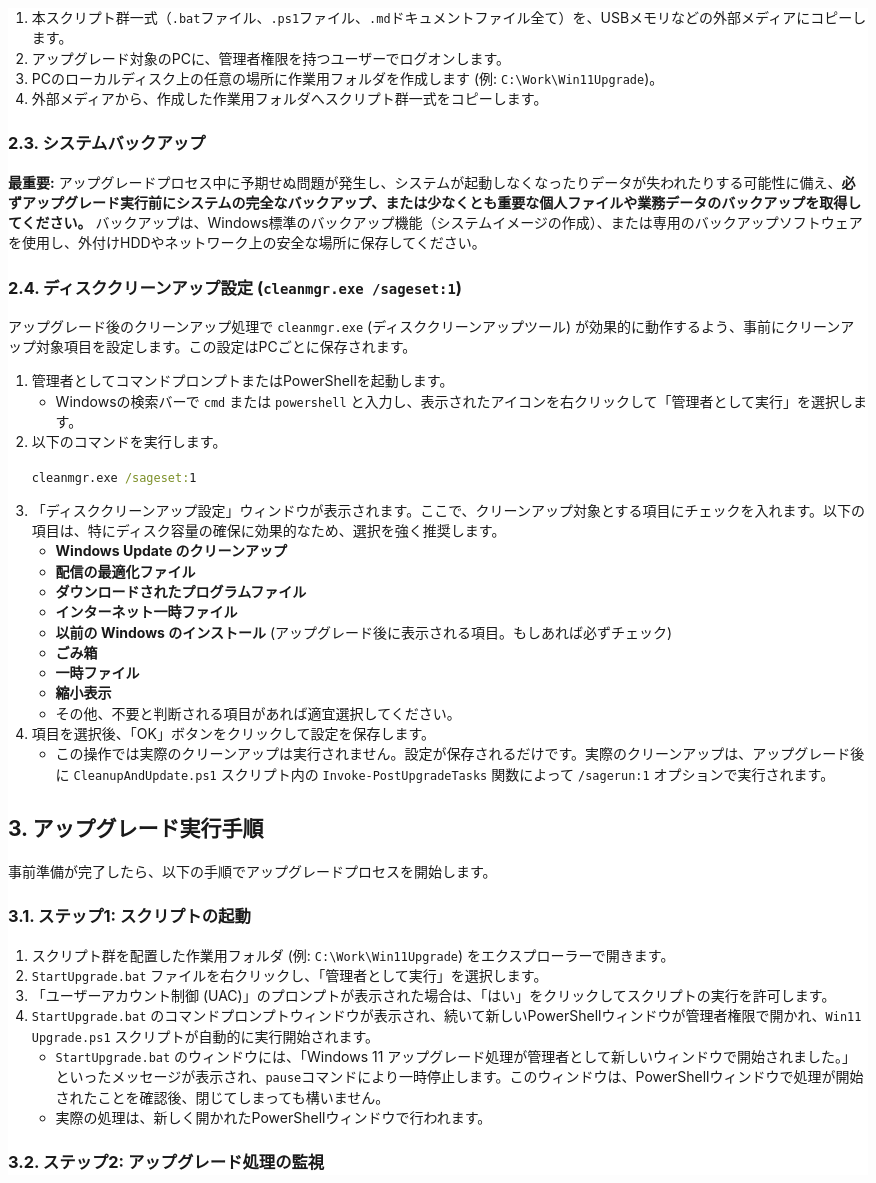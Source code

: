 1.  本スクリプト群一式（`.bat`ファイル、`.ps1`ファイル、`.md`ドキュメントファイル全て）を、USBメモリなどの外部メディアにコピーします。
2.  アップグレード対象のPCに、管理者権限を持つユーザーでログオンします。
3.  PCのローカルディスク上の任意の場所に作業用フォルダを作成します (例: `C:\Work\Win11Upgrade`)。
4.  外部メディアから、作成した作業用フォルダへスクリプト群一式をコピーします。

### 2.3. システムバックアップ

**最重要:** アップグレードプロセス中に予期せぬ問題が発生し、システムが起動しなくなったりデータが失われたりする可能性に備え、**必ずアップグレード実行前にシステムの完全なバックアップ、または少なくとも重要な個人ファイルや業務データのバックアップを取得してください。**
バックアップは、Windows標準のバックアップ機能（システムイメージの作成）、または専用のバックアップソフトウェアを使用し、外付けHDDやネットワーク上の安全な場所に保存してください。

### 2.4. ディスククリーンアップ設定 (`cleanmgr.exe /sageset:1`)

アップグレード後のクリーンアップ処理で `cleanmgr.exe` (ディスククリーンアップツール) が効果的に動作するよう、事前にクリーンアップ対象項目を設定します。この設定はPCごとに保存されます。

1.  管理者としてコマンドプロンプトまたはPowerShellを起動します。
    *   Windowsの検索バーで `cmd` または `powershell` と入力し、表示されたアイコンを右クリックして「管理者として実行」を選択します。
2.  以下のコマンドを実行します。
    ```cmd
    cleanmgr.exe /sageset:1
    ```
3.  「ディスククリーンアップ設定」ウィンドウが表示されます。ここで、クリーンアップ対象とする項目にチェックを入れます。以下の項目は、特にディスク容量の確保に効果的なため、選択を強く推奨します。
    *   **Windows Update のクリーンアップ**
    *   **配信の最適化ファイル**
    *   **ダウンロードされたプログラムファイル**
    *   **インターネット一時ファイル**
    *   **以前の Windows のインストール** (アップグレード後に表示される項目。もしあれば必ずチェック)
    *   **ごみ箱**
    *   **一時ファイル**
    *   **縮小表示**
    *   その他、不要と判断される項目があれば適宜選択してください。
4.  項目を選択後、「OK」ボタンをクリックして設定を保存します。
    *   この操作では実際のクリーンアップは実行されません。設定が保存されるだけです。実際のクリーンアップは、アップグレード後に `CleanupAndUpdate.ps1` スクリプト内の `Invoke-PostUpgradeTasks` 関数によって `/sagerun:1` オプションで実行されます。

## 3. アップグレード実行手順

事前準備が完了したら、以下の手順でアップグレードプロセスを開始します。

### 3.1. ステップ1: スクリプトの起動

1.  スクリプト群を配置した作業用フォルダ (例: `C:\Work\Win11Upgrade`) をエクスプローラーで開きます。
2.  `StartUpgrade.bat` ファイルを右クリックし、「管理者として実行」を選択します。
3.  「ユーザーアカウント制御 (UAC)」のプロンプトが表示された場合は、「はい」をクリックしてスクリプトの実行を許可します。
4.  `StartUpgrade.bat` のコマンドプロンプトウィンドウが表示され、続いて新しいPowerShellウィンドウが管理者権限で開かれ、`Win11Upgrade.ps1` スクリプトが自動的に実行開始されます。
    *   `StartUpgrade.bat` のウィンドウには、「Windows 11 アップグレード処理が管理者として新しいウィンドウで開始されました。」といったメッセージが表示され、`pause`コマンドにより一時停止します。このウィンドウは、PowerShellウィンドウで処理が開始されたことを確認後、閉じてしまっても構いません。
    *   実際の処理は、新しく開かれたPowerShellウィンドウで行われます。

### 3.2. ステップ2: アップグレード処理の監視
